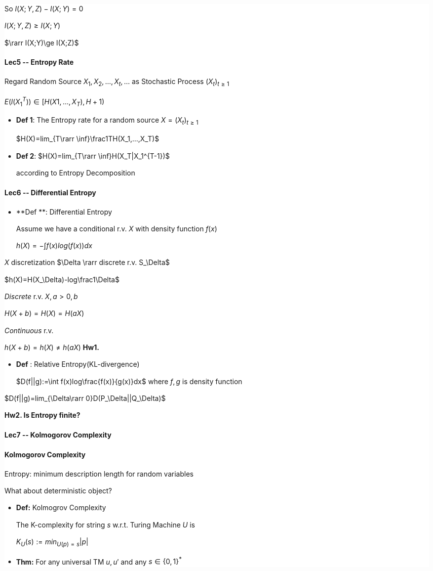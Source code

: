 So $I(X;Y,Z)-I(X;Y)=0$

$I(X;Y,Z)\ge I(X;Y)$

$\rarr I(X;Y)\ge I(X;Z)$

#### Lec5  -- Entropy Rate

Regard Random Source $X_1,X_2,...,X_t,...$ as Stochastic Process $(X_t)_{t\ge 1}$

$E(l(X_1^T))\in[H(X1,...,X_T),H+1)$

- **Def 1**: The Entropy rate for a random source $X=(X_t)_{t\ge 1}$

  $H(X)=lim_{T\rarr \inf}\frac1TH(X_1,...,X_T)$

- **Def 2**: $H(X)=lim_{T\rarr \inf}H(X_T|X_1^{T-1})$

  according to Entropy Decomposition

#### Lec6 -- Differential Entropy

- **Def **: Differential Entropy

  Assume we have a conditional r.v. $X$ with density function $f(x)$

  $h(X)=-\int f(x)log(f(x))dx$

$X$ discretization $\Delta \rarr discrete r.v. S_\Delta$

$h(X)=H(X_\Delta)-log\frac1\Delta$

*Discrete* r.v. $X,a>0,b$

$H(X+b)=H(X)=H(aX)$ 

*Continuous* r.v.

$h(X+b)=h(X)\ne h(aX)$	**Hw1.**

- **Def** : Relative Entropy(KL-divergence)

  $D(f||g):=\int f(x)log\frac{f(x)}{g(x)}dx$	where $f,g$ is density function

$D(f||g)=lim_{\Delta\rarr 0}D(P_\Delta||Q_\Delta)$

**Hw2. Is Entropy finite?**

#### Lec7 -- Kolmogorov Complexity

#### Kolmogorov Complexity

Entropy:	minimum description length for random variables

What about deterministic object?

- **Def:**  Kolmogrov Complexity

  The K-complexity for string $s$ w.r.t. Turing Machine $U$ is

  $K_U(s):=min_{U(p)=s}|p|$

- **Thm:** For any universal TM $u,u'$ and any $s\in\{0,1\}^*$
